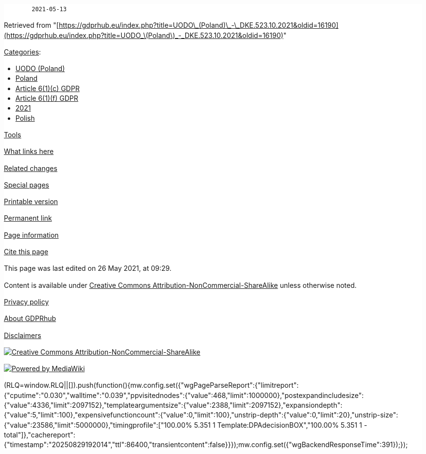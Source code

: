             2021-05-13

Retrieved from "[https://gdprhub.eu/index.php?title=UODO\_(Poland)\_-\_DKE.523.10.2021&oldid=16190](https://gdprhub.eu/index.php?title=UODO_\(Poland\)_-_DKE.523.10.2021&oldid=16190)"

[Categories](/index.php?title=Special:Categories "Special:Categories"):

*   [UODO (Poland)](/index.php?title=Category:UODO_\(Poland\) "Category:UODO (Poland)")
*   [Poland](/index.php?title=Category:Poland "Category:Poland")
*   [Article 6(1)(c) GDPR](/index.php?title=Category:Article_6\(1\)\(c\)_GDPR "Category:Article 6(1)(c) GDPR")
*   [Article 6(1)(f) GDPR](/index.php?title=Category:Article_6\(1\)\(f\)_GDPR "Category:Article 6(1)(f) GDPR")
*   [2021](/index.php?title=Category:2021 "Category:2021")
*   [Polish](/index.php?title=Category:Polish "Category:Polish")

[Tools](#)

[What links here](/index.php?title=Special:WhatLinksHere/UODO_\(Poland\)_-_DKE.523.10.2021 "A list of all wiki pages that link here [j]")

[Related changes](/index.php?title=Special:RecentChangesLinked/UODO_\(Poland\)_-_DKE.523.10.2021 "Recent changes in pages linked from this page [k]")

[Special pages](/index.php?title=Special:SpecialPages "A list of all special pages [q]")

[Printable version](javascript:print\(\); "Printable version of this page [p]")

[Permanent link](/index.php?title=UODO_\(Poland\)_-_DKE.523.10.2021&oldid=16190 "Permanent link to this revision of this page")

[Page information](/index.php?title=UODO_\(Poland\)_-_DKE.523.10.2021&action=info "More information about this page")

[Cite this page](/index.php?title=Special:CiteThisPage&page=UODO_%28Poland%29_-_DKE.523.10.2021&id=16190&wpFormIdentifier=titleform "Information on how to cite this page")

This page was last edited on 26 May 2021, at 09:29.

Content is available under [Creative Commons Attribution-NonCommercial-ShareAlike](https://creativecommons.org/licenses/by-nc-sa/4.0/) unless otherwise noted.

[Privacy policy](/index.php?title=GDPRhub:Privacy_policy)

[About GDPRhub](/index.php?title=GDPRhub:About)

[Disclaimers](/index.php?title=GDPRhub:General_disclaimer)

[![Creative Commons Attribution-NonCommercial-ShareAlike](/resources/assets/licenses/cc-by-nc-sa.png)](https://creativecommons.org/licenses/by-nc-sa/4.0/)

[![Powered by MediaWiki](/resources/assets/poweredby_mediawiki_88x31.png)](https://www.mediawiki.org/)

(RLQ=window.RLQ||\[\]).push(function(){mw.config.set({"wgPageParseReport":{"limitreport":{"cputime":"0.030","walltime":"0.039","ppvisitednodes":{"value":468,"limit":1000000},"postexpandincludesize":{"value":4336,"limit":2097152},"templateargumentsize":{"value":2388,"limit":2097152},"expansiondepth":{"value":5,"limit":100},"expensivefunctioncount":{"value":0,"limit":100},"unstrip-depth":{"value":0,"limit":20},"unstrip-size":{"value":23586,"limit":5000000},"timingprofile":\["100.00% 5.351 1 Template:DPAdecisionBOX","100.00% 5.351 1 -total"\]},"cachereport":{"timestamp":"20250829192014","ttl":86400,"transientcontent":false}}});mw.config.set({"wgBackendResponseTime":391});});